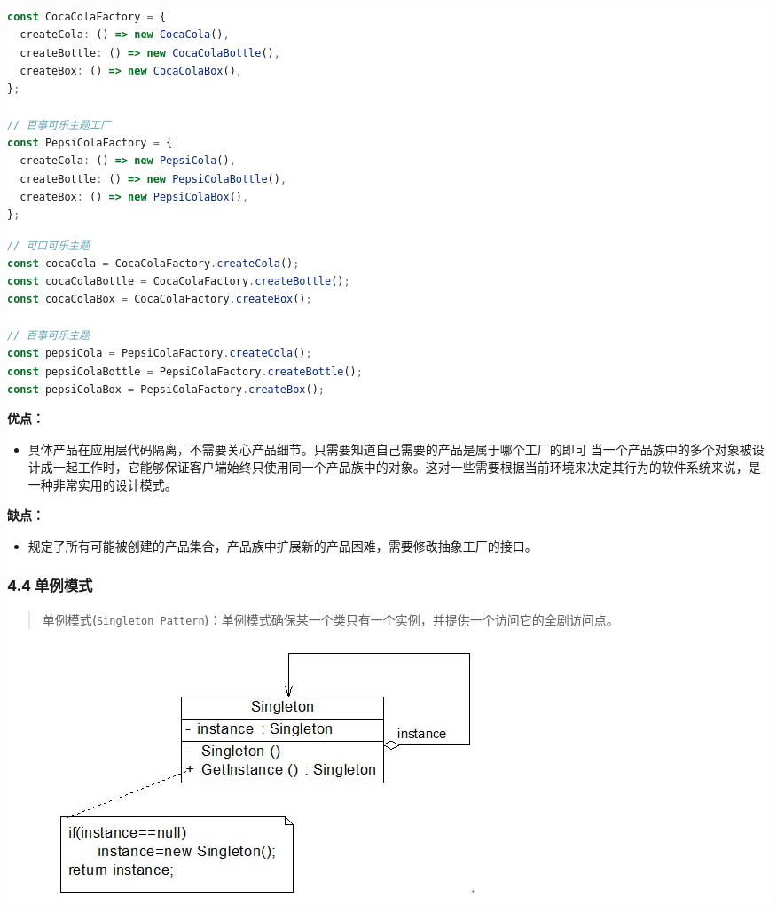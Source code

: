 ```ts
const CocaColaFactory = {
  createCola: () => new CocaCola(),
  createBottle: () => new CocaColaBottle(),
  createBox: () => new CocaColaBox(),
};

// 百事可乐主题工厂
const PepsiColaFactory = {
  createCola: () => new PepsiCola(),
  createBottle: () => new PepsiColaBottle(),
  createBox: () => new PepsiColaBox(),
};
```

```ts
// 可口可乐主题
const cocaCola = CocaColaFactory.createCola();
const cocaColaBottle = CocaColaFactory.createBottle();
const cocaColaBox = CocaColaFactory.createBox();

// 百事可乐主题
const pepsiCola = PepsiColaFactory.createCola();
const pepsiColaBottle = PepsiColaFactory.createBottle();
const pepsiColaBox = PepsiColaFactory.createBox();
```

**优点：**

- 具体产品在应用层代码隔离，不需要关心产品细节。只需要知道自己需要的产品是属于哪个工厂的即可 当一个产品族中的多个对象被设计成一起工作时，它能够保证客户端始终只使用同一个产品族中的对象。这对一些需要根据当前环境来决定其行为的软件系统来说，是一种非常实用的设计模式。

**缺点：**

- 规定了所有可能被创建的产品集合，产品族中扩展新的产品困难，需要修改抽象工厂的接口。

### 4.4 单例模式

> 单例模式(`Singleton Pattern`)：单例模式确保某一个类只有一个实例，并提供一个访问它的全剧访问点。

![](../../../assets/article/designPattern/UML/创建型/单例.jpg)

